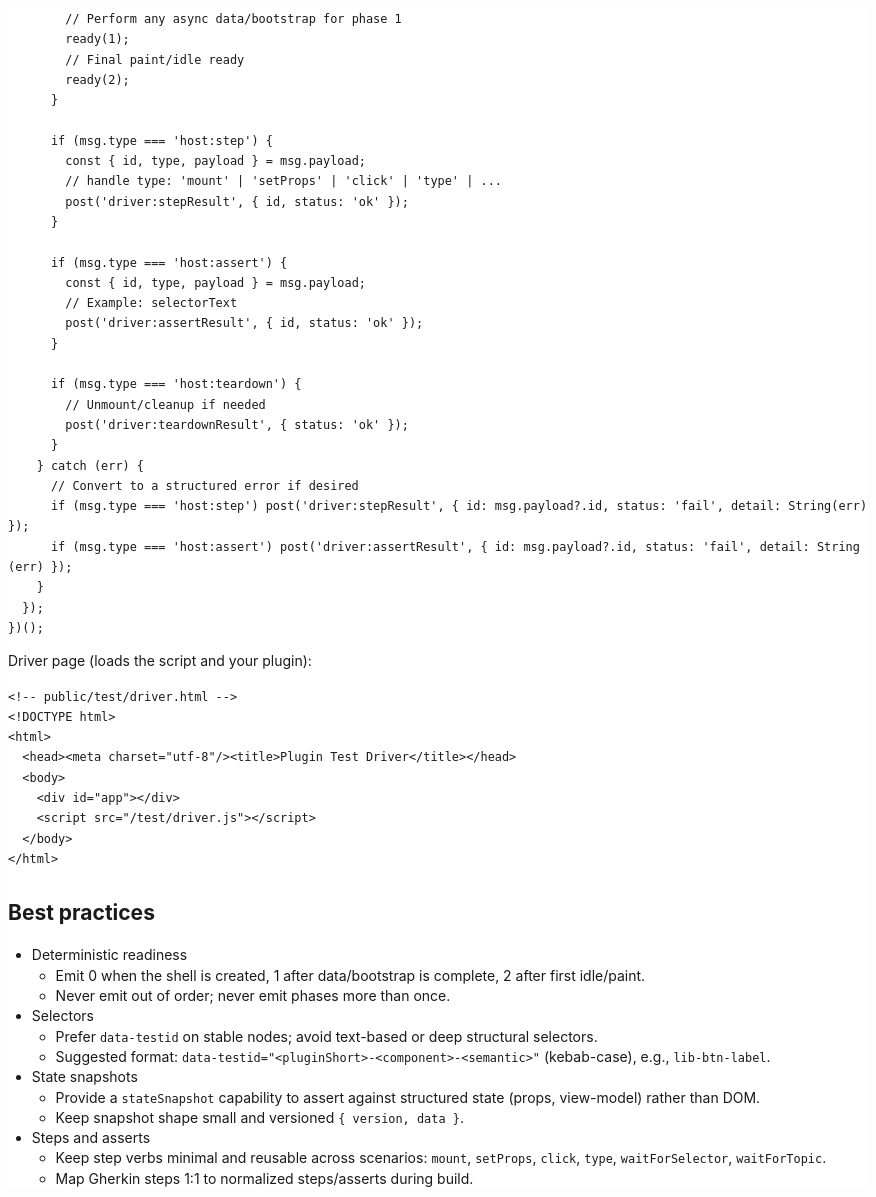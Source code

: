 ```
        // Perform any async data/bootstrap for phase 1
        ready(1);
        // Final paint/idle ready
        ready(2);
      }

      if (msg.type === 'host:step') {
        const { id, type, payload } = msg.payload;
        // handle type: 'mount' | 'setProps' | 'click' | 'type' | ...
        post('driver:stepResult', { id, status: 'ok' });
      }

      if (msg.type === 'host:assert') {
        const { id, type, payload } = msg.payload;
        // Example: selectorText
        post('driver:assertResult', { id, status: 'ok' });
      }

      if (msg.type === 'host:teardown') {
        // Unmount/cleanup if needed
        post('driver:teardownResult', { status: 'ok' });
      }
    } catch (err) {
      // Convert to a structured error if desired
      if (msg.type === 'host:step') post('driver:stepResult', { id: msg.payload?.id, status: 'fail', detail: String(err) });
      if (msg.type === 'host:assert') post('driver:assertResult', { id: msg.payload?.id, status: 'fail', detail: String(err) });
    }
  });
})();
```

Driver page (loads the script and your plugin):

```
<!-- public/test/driver.html -->
<!DOCTYPE html>
<html>
  <head><meta charset="utf-8"/><title>Plugin Test Driver</title></head>
  <body>
    <div id="app"></div>
    <script src="/test/driver.js"></script>
  </body>
</html>
```

## Best practices

- Deterministic readiness
  - Emit 0 when the shell is created, 1 after data/bootstrap is complete, 2 after first idle/paint.
  - Never emit out of order; never emit phases more than once.
- Selectors
  - Prefer `data-testid` on stable nodes; avoid text-based or deep structural selectors.
  - Suggested format: `data-testid="<pluginShort>-<component>-<semantic>"` (kebab-case), e.g., `lib-btn-label`.
- State snapshots
  - Provide a `stateSnapshot` capability to assert against structured state (props, view-model) rather than DOM.
  - Keep snapshot shape small and versioned `{ version, data }`.
- Steps and asserts
  - Keep step verbs minimal and reusable across scenarios: `mount`, `setProps`, `click`, `type`, `waitForSelector`, `waitForTopic`.
  - Map Gherkin steps 1:1 to normalized steps/asserts during build.